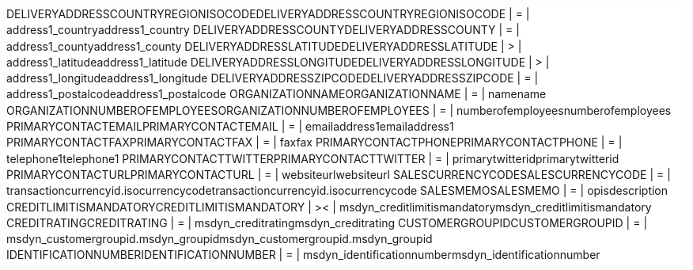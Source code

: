 <span data-ttu-id="39eb2-180">DELIVERYADDRESSCOUNTRYREGIONISOCODE</span><span class="sxs-lookup"><span data-stu-id="39eb2-180">DELIVERYADDRESSCOUNTRYREGIONISOCODE</span></span> | = | <span data-ttu-id="39eb2-181">address1\_country</span><span class="sxs-lookup"><span data-stu-id="39eb2-181">address1\_country</span></span>
<span data-ttu-id="39eb2-182">DELIVERYADDRESSCOUNTY</span><span class="sxs-lookup"><span data-stu-id="39eb2-182">DELIVERYADDRESSCOUNTY</span></span> | = | <span data-ttu-id="39eb2-183">address1\_county</span><span class="sxs-lookup"><span data-stu-id="39eb2-183">address1\_county</span></span>
<span data-ttu-id="39eb2-184">DELIVERYADDRESSLATITUDE</span><span class="sxs-lookup"><span data-stu-id="39eb2-184">DELIVERYADDRESSLATITUDE</span></span> | \> | <span data-ttu-id="39eb2-185">address1\_latitude</span><span class="sxs-lookup"><span data-stu-id="39eb2-185">address1\_latitude</span></span>
<span data-ttu-id="39eb2-186">DELIVERYADDRESSLONGITUDE</span><span class="sxs-lookup"><span data-stu-id="39eb2-186">DELIVERYADDRESSLONGITUDE</span></span> | \> | <span data-ttu-id="39eb2-187">address1\_longitude</span><span class="sxs-lookup"><span data-stu-id="39eb2-187">address1\_longitude</span></span>
<span data-ttu-id="39eb2-188">DELIVERYADDRESSZIPCODE</span><span class="sxs-lookup"><span data-stu-id="39eb2-188">DELIVERYADDRESSZIPCODE</span></span> | = | <span data-ttu-id="39eb2-189">address1\_postalcode</span><span class="sxs-lookup"><span data-stu-id="39eb2-189">address1\_postalcode</span></span>
<span data-ttu-id="39eb2-190">ORGANIZATIONNAME</span><span class="sxs-lookup"><span data-stu-id="39eb2-190">ORGANIZATIONNAME</span></span> | = | <span data-ttu-id="39eb2-191">name</span><span class="sxs-lookup"><span data-stu-id="39eb2-191">name</span></span>
<span data-ttu-id="39eb2-192">ORGANIZATIONNUMBEROFEMPLOYEES</span><span class="sxs-lookup"><span data-stu-id="39eb2-192">ORGANIZATIONNUMBEROFEMPLOYEES</span></span> | = | <span data-ttu-id="39eb2-193">numberofemployees</span><span class="sxs-lookup"><span data-stu-id="39eb2-193">numberofemployees</span></span>
<span data-ttu-id="39eb2-194">PRIMARYCONTACTEMAIL</span><span class="sxs-lookup"><span data-stu-id="39eb2-194">PRIMARYCONTACTEMAIL</span></span> | = | <span data-ttu-id="39eb2-195">emailaddress1</span><span class="sxs-lookup"><span data-stu-id="39eb2-195">emailaddress1</span></span>
<span data-ttu-id="39eb2-196">PRIMARYCONTACTFAX</span><span class="sxs-lookup"><span data-stu-id="39eb2-196">PRIMARYCONTACTFAX</span></span> | = | <span data-ttu-id="39eb2-197">fax</span><span class="sxs-lookup"><span data-stu-id="39eb2-197">fax</span></span>
<span data-ttu-id="39eb2-198">PRIMARYCONTACTPHONE</span><span class="sxs-lookup"><span data-stu-id="39eb2-198">PRIMARYCONTACTPHONE</span></span> | = | <span data-ttu-id="39eb2-199">telephone1</span><span class="sxs-lookup"><span data-stu-id="39eb2-199">telephone1</span></span>
<span data-ttu-id="39eb2-200">PRIMARYCONTACTTWITTER</span><span class="sxs-lookup"><span data-stu-id="39eb2-200">PRIMARYCONTACTTWITTER</span></span> | = | <span data-ttu-id="39eb2-201">primarytwitterid</span><span class="sxs-lookup"><span data-stu-id="39eb2-201">primarytwitterid</span></span>
<span data-ttu-id="39eb2-202">PRIMARYCONTACTURL</span><span class="sxs-lookup"><span data-stu-id="39eb2-202">PRIMARYCONTACTURL</span></span> | = | <span data-ttu-id="39eb2-203">websiteurl</span><span class="sxs-lookup"><span data-stu-id="39eb2-203">websiteurl</span></span>
<span data-ttu-id="39eb2-204">SALESCURRENCYCODE</span><span class="sxs-lookup"><span data-stu-id="39eb2-204">SALESCURRENCYCODE</span></span> | = | <span data-ttu-id="39eb2-205">transactioncurrencyid.isocurrencycode</span><span class="sxs-lookup"><span data-stu-id="39eb2-205">transactioncurrencyid.isocurrencycode</span></span>
<span data-ttu-id="39eb2-206">SALESMEMO</span><span class="sxs-lookup"><span data-stu-id="39eb2-206">SALESMEMO</span></span> | = | <span data-ttu-id="39eb2-207">opis</span><span class="sxs-lookup"><span data-stu-id="39eb2-207">description</span></span>
<span data-ttu-id="39eb2-208">CREDITLIMITISMANDATORY</span><span class="sxs-lookup"><span data-stu-id="39eb2-208">CREDITLIMITISMANDATORY</span></span> | \>\< | <span data-ttu-id="39eb2-209">msdyn\_creditlimitismandatory</span><span class="sxs-lookup"><span data-stu-id="39eb2-209">msdyn\_creditlimitismandatory</span></span>
<span data-ttu-id="39eb2-210">CREDITRATING</span><span class="sxs-lookup"><span data-stu-id="39eb2-210">CREDITRATING</span></span> | = | <span data-ttu-id="39eb2-211">msdyn\_creditrating</span><span class="sxs-lookup"><span data-stu-id="39eb2-211">msdyn\_creditrating</span></span>
<span data-ttu-id="39eb2-212">CUSTOMERGROUPID</span><span class="sxs-lookup"><span data-stu-id="39eb2-212">CUSTOMERGROUPID</span></span> | = | <span data-ttu-id="39eb2-213">msdyn\_customergroupid.msdyn\_groupid</span><span class="sxs-lookup"><span data-stu-id="39eb2-213">msdyn\_customergroupid.msdyn\_groupid</span></span>
<span data-ttu-id="39eb2-214">IDENTIFICATIONNUMBER</span><span class="sxs-lookup"><span data-stu-id="39eb2-214">IDENTIFICATIONNUMBER</span></span> | = | <span data-ttu-id="39eb2-215">msdyn\_identificationnumber</span><span class="sxs-lookup"><span data-stu-id="39eb2-215">msdyn\_identificationnumber</span></span>